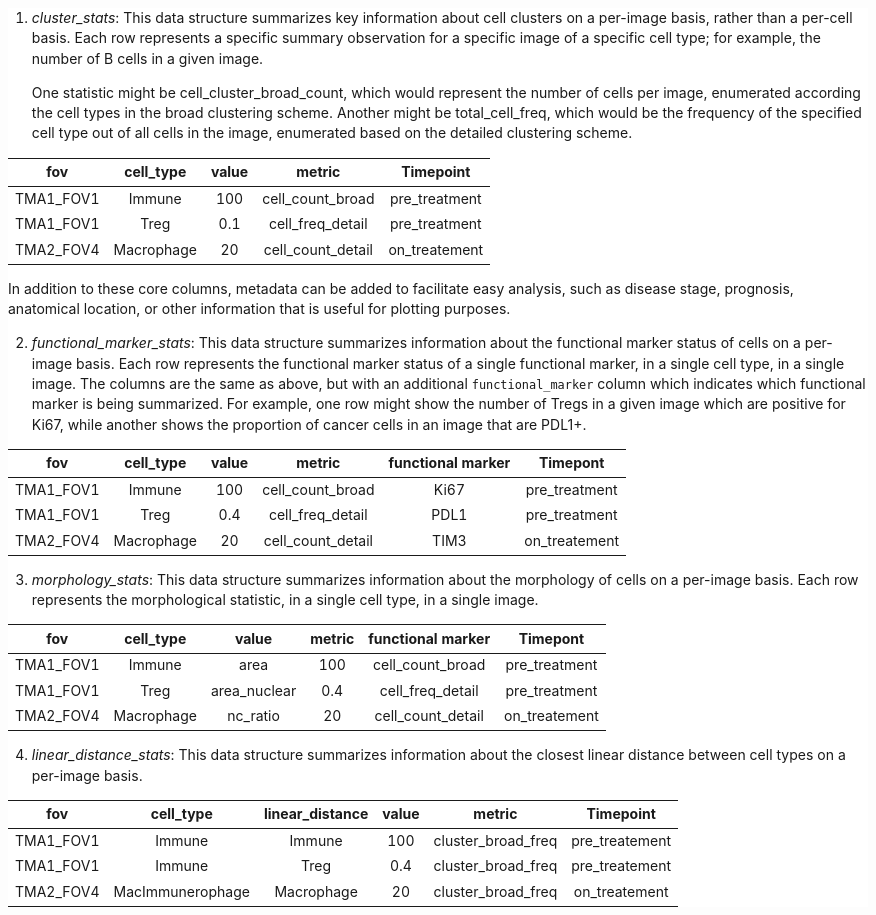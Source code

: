 
1. *cluster_stats*: This data structure summarizes key information about cell clusters on a per-image basis, rather than a per-cell basis. Each row represents a specific summary observation for a specific image of a specific cell type; for example, the number of B cells in a given image. 

   One statistic might be cell_cluster_broad_count, which would represent the number of cells per image, enumerated according the cell types in the broad clustering scheme. Another might be total_cell_freq, which would be the frequency of the specified cell type out of all cells in the image, enumerated based on the detailed clustering scheme.

|   fov     | cell_type   | value |      metric       |    Timepoint    | 
|:---------:|:-----------:|:-----:|:-----------------:|:---------------:| 
| TMA1_FOV1 |   Immune    |  100  | cell_count_broad  |  pre_treatment  | 
| TMA1_FOV1 |    Treg     |  0.1  | cell_freq_detail  |  pre_treatment  | 
| TMA2_FOV4 | Macrophage  |  20   | cell_count_detail |  on_treatement  |  

In addition to these core columns, metadata can be added to facilitate easy analysis, such as disease stage, prognosis, anatomical location, or other information that is useful for plotting purposes. 


2. *functional_marker_stats*: This data structure summarizes information about the functional marker status of cells on a per-image basis. Each row represents the functional marker status of a single functional marker, in a single cell type, in a single image. The columns are the same as above, but with an additional `functional_marker` column which indicates which functional marker is being summarized. For example, one row might show the number of Tregs in a given image which are positive for Ki67, while another shows the proportion of cancer cells in an image that are PDL1+. 


|    fov    | cell_type  | value |      metric       | functional marker |     Timepont      | 
|:---------:|:----------:|:-----:|:-----------------:|:-----------------:|:-----------------:| 
| TMA1_FOV1 |   Immune   |  100  | cell_count_broad  |       Ki67        |   pre_treatment   | 
| TMA1_FOV1 |    Treg    |  0.4  | cell_freq_detail  |       PDL1        |   pre_treatment   | 
| TMA2_FOV4 | Macrophage |  20   | cell_count_detail |       TIM3        |   on_treatement   | 

3. *morphology_stats*: This data structure summarizes information about the morphology of cells on a per-image basis.  Each row represents the morphological statistic, in a single cell type, in a single image.

|    fov    | cell_type  |    value     | metric | functional marker |   Timepont    | 
|:---------:|:----------:|:------------:|:------:|:-----------------:|:-------------:| 
| TMA1_FOV1 |   Immune   |     area     |  100   | cell_count_broad  | pre_treatment | 
| TMA1_FOV1 |    Treg    | area_nuclear |  0.4   | cell_freq_detail  | pre_treatment | 
| TMA2_FOV4 | Macrophage |   nc_ratio   |   20   | cell_count_detail | on_treatement | 

4. *linear_distance_stats*: This data structure summarizes information about the closest linear distance between cell types on a per-image basis.

|   fov     |    cell_type     | linear_distance | value |      metric        |   Timepoint    | 
|:---------:|:----------------:|:---------------:|:-----:|:------------------:|:--------------:| 
| TMA1_FOV1 |      Immune      |     Immune      |  100  | cluster_broad_freq | pre_treatement | 
| TMA1_FOV1 |      Immune      |      Treg       |  0.4  | cluster_broad_freq | pre_treatement | 
| TMA2_FOV4 | MacImmunerophage |   Macrophage    |  20   | cluster_broad_freq | on_treatement  | 
